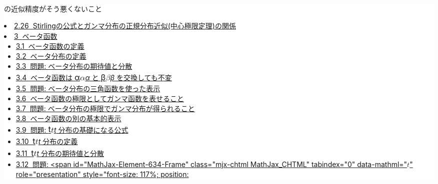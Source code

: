 の近似精度がそう悪くないこと</a></span></li><li><span><a href="#Stirlingの公式とガンマ分布の正規分布近似(中心極限定理)の関係" data-toc-modified-id="Stirlingの公式とガンマ分布の正規分布近似(中心極限定理)の関係-2.26"><span class="toc-item-num">2.26&nbsp;&nbsp;</span>Stirlingの公式とガンマ分布の正規分布近似(中心極限定理)の関係</a></span></li></ul></li><li><span><a href="#ベータ函数" data-toc-modified-id="ベータ函数-3"><span class="toc-item-num">3&nbsp;&nbsp;</span>ベータ函数</a></span><ul class="toc-item"><li><span><a href="#ベータ函数の定義" data-toc-modified-id="ベータ函数の定義-3.1"><span class="toc-item-num">3.1&nbsp;&nbsp;</span>ベータ函数の定義</a></span></li><li><span><a href="#ベータ分布の定義" data-toc-modified-id="ベータ分布の定義-3.2"><span class="toc-item-num">3.2&nbsp;&nbsp;</span>ベータ分布の定義</a></span></li><li><span><a href="#問題:-ベータ分布の期待値と分散" data-toc-modified-id="問題:-ベータ分布の期待値と分散-3.3"><span class="toc-item-num">3.3&nbsp;&nbsp;</span>問題: ベータ分布の期待値と分散</a></span></li><li><span><a href="#ベータ函数は-$\alpha$-と-$\beta$-を交換しても不変" data-toc-modified-id="ベータ函数は-$\alpha$-と-$\beta$-を交換しても不変-3.4"><span class="toc-item-num">3.4&nbsp;&nbsp;</span>ベータ函数は <span id="MathJax-Element-529-Frame" class="mjx-chtml MathJax_CHTML" tabindex="0" data-mathml="<math xmlns=&quot;http://www.w3.org/1998/Math/MathML&quot;><mi>&amp;#x03B1;</mi></math>" role="presentation" style="font-size: 117%; position: relative;"><span id="MJXc-Node-11176" class="mjx-math" aria-hidden="true"><span id="MJXc-Node-11177" class="mjx-mrow"><span id="MJXc-Node-11178" class="mjx-mi"><span class="mjx-char MJXc-TeX-math-I" style="padding-top: 0.24em; padding-bottom: 0.287em;">α</span></span></span></span><span class="MJX_Assistive_MathML" role="presentation"><math xmlns="http://www.w3.org/1998/Math/MathML"><mi>α</mi></math></span></span>$\alpha$ と <span id="MathJax-Element-530-Frame" class="mjx-chtml MathJax_CHTML" tabindex="0" data-mathml="<math xmlns=&quot;http://www.w3.org/1998/Math/MathML&quot;><mi>&amp;#x03B2;</mi></math>" role="presentation" style="font-size: 117%; position: relative;"><span id="MJXc-Node-11179" class="mjx-math" aria-hidden="true"><span id="MJXc-Node-11180" class="mjx-mrow"><span id="MJXc-Node-11181" class="mjx-mi"><span class="mjx-char MJXc-TeX-math-I" style="padding-top: 0.477em; padding-bottom: 0.477em; padding-right: 0.007em;">β</span></span></span></span><span class="MJX_Assistive_MathML" role="presentation"><math xmlns="http://www.w3.org/1998/Math/MathML"><mi>β</mi></math></span></span>$\beta$ を交換しても不変</a></span></li><li><span><a href="#問題:-ベータ分布の三角函数を使った表示" data-toc-modified-id="問題:-ベータ分布の三角函数を使った表示-3.5"><span class="toc-item-num">3.5&nbsp;&nbsp;</span>問題: ベータ分布の三角函数を使った表示</a></span></li><li><span><a href="#ベータ函数の極限としてガンマ函数を表せること" data-toc-modified-id="ベータ函数の極限としてガンマ函数を表せること-3.6"><span class="toc-item-num">3.6&nbsp;&nbsp;</span>ベータ函数の極限としてガンマ函数を表せること</a></span></li><li><span><a href="#問題:-ベータ分布の極限でガンマ分布が得られること" data-toc-modified-id="問題:-ベータ分布の極限でガンマ分布が得られること-3.7"><span class="toc-item-num">3.7&nbsp;&nbsp;</span>問題: ベータ分布の極限でガンマ分布が得られること</a></span></li><li><span><a href="#ベータ函数の別の基本的表示" data-toc-modified-id="ベータ函数の別の基本的表示-3.8"><span class="toc-item-num">3.8&nbsp;&nbsp;</span>ベータ函数の別の基本的表示</a></span></li><li><span><a href="#問題:-$t$-分布の基礎になる公式" data-toc-modified-id="問題:-$t$-分布の基礎になる公式-3.9"><span class="toc-item-num">3.9&nbsp;&nbsp;</span>問題: <span id="MathJax-Element-587-Frame" class="mjx-chtml MathJax_CHTML" tabindex="0" data-mathml="<math xmlns=&quot;http://www.w3.org/1998/Math/MathML&quot;><mi>t</mi></math>" role="presentation" style="font-size: 117%; position: relative;"><span id="MJXc-Node-12817" class="mjx-math" aria-hidden="true"><span id="MJXc-Node-12818" class="mjx-mrow"><span id="MJXc-Node-12819" class="mjx-mi"><span class="mjx-char MJXc-TeX-math-I" style="padding-top: 0.382em; padding-bottom: 0.287em;">t</span></span></span></span><span class="MJX_Assistive_MathML" role="presentation"><math xmlns="http://www.w3.org/1998/Math/MathML"><mi>t</mi></math></span></span>$t$ 分布の基礎になる公式</a></span></li><li><span><a href="#$t$-分布の定義" data-toc-modified-id="$t$-分布の定義-3.10"><span class="toc-item-num">3.10&nbsp;&nbsp;</span><span id="MathJax-Element-596-Frame" class="mjx-chtml MathJax_CHTML" tabindex="0" data-mathml="<math xmlns=&quot;http://www.w3.org/1998/Math/MathML&quot;><mi>t</mi></math>" role="presentation" style="font-size: 117%; position: relative;"><span id="MJXc-Node-13160" class="mjx-math" aria-hidden="true"><span id="MJXc-Node-13161" class="mjx-mrow"><span id="MJXc-Node-13162" class="mjx-mi"><span class="mjx-char MJXc-TeX-math-I" style="padding-top: 0.382em; padding-bottom: 0.287em;">t</span></span></span></span><span class="MJX_Assistive_MathML" role="presentation"><math xmlns="http://www.w3.org/1998/Math/MathML"><mi>t</mi></math></span></span>$t$ 分布の定義</a></span></li><li><span><a href="#$t$-分布の期待値と分散" data-toc-modified-id="$t$-分布の期待値と分散-3.11"><span class="toc-item-num">3.11&nbsp;&nbsp;</span><span id="MathJax-Element-605-Frame" class="mjx-chtml MathJax_CHTML" tabindex="0" data-mathml="<math xmlns=&quot;http://www.w3.org/1998/Math/MathML&quot;><mi>t</mi></math>" role="presentation" style="font-size: 117%; position: relative;"><span id="MJXc-Node-13246" class="mjx-math" aria-hidden="true"><span id="MJXc-Node-13247" class="mjx-mrow"><span id="MJXc-Node-13248" class="mjx-mi"><span class="mjx-char MJXc-TeX-math-I" style="padding-top: 0.382em; padding-bottom: 0.287em;">t</span></span></span></span><span class="MJX_Assistive_MathML" role="presentation"><math xmlns="http://www.w3.org/1998/Math/MathML"><mi>t</mi></math></span></span>$t$ 分布の期待値と分散</a></span></li><li><span><a href="#問題:-$t$-分布の自由度無限大の極限で標準正規分布が得られること" data-toc-modified-id="問題:-$t$-分布の自由度無限大の極限で標準正規分布が得られること-3.12"><span class="toc-item-num">3.12&nbsp;&nbsp;</span>問題: <span id="MathJax-Element-634-Frame" class="mjx-chtml MathJax_CHTML" tabindex="0" data-mathml="<math xmlns=&quot;http://www.w3.org/1998/Math/MathML&quot;><mi>t</mi></math>" role="presentation" style="font-size: 117%; position: